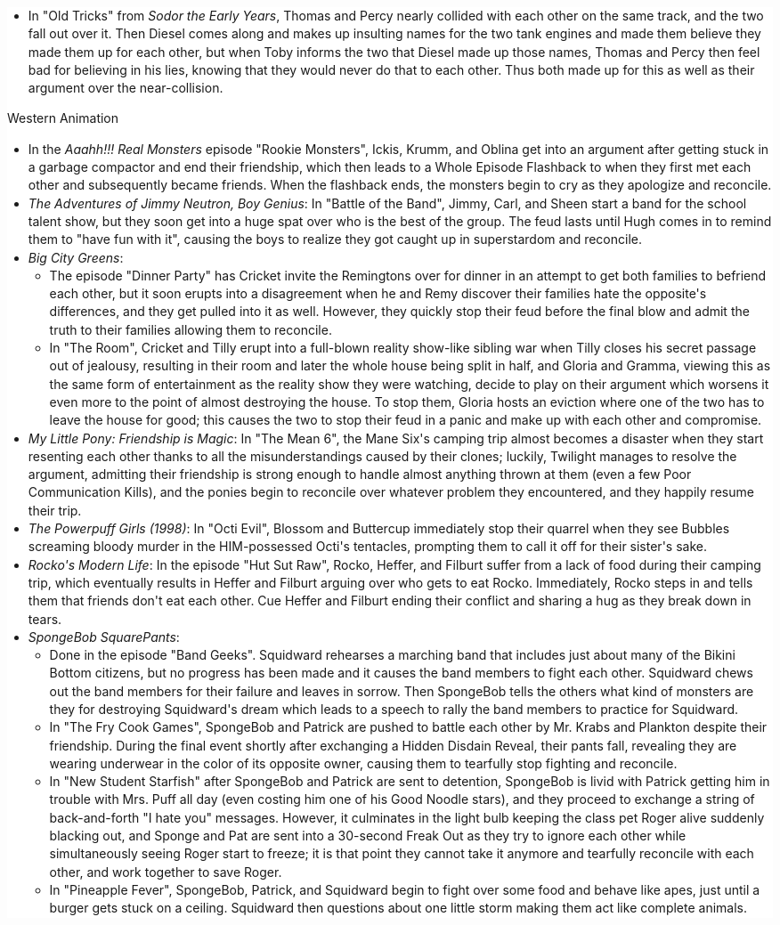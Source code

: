 -   In "Old Tricks" from _Sodor the Early Years_, Thomas and Percy nearly collided with each other on the same track, and the two fall out over it. Then Diesel comes along and makes up insulting names for the two tank engines and made them believe they made them up for each other, but when Toby informs the two that Diesel made up those names, Thomas and Percy then feel bad for believing in his lies, knowing that they would never do that to each other. Thus both made up for this as well as their argument over the near-collision.

Western Animation

-   In the _Aaahh!!! Real Monsters_ episode "Rookie Monsters", Ickis, Krumm, and Oblina get into an argument after getting stuck in a garbage compactor and end their friendship, which then leads to a Whole Episode Flashback to when they first met each other and subsequently became friends. When the flashback ends, the monsters begin to cry as they apologize and reconcile.
-   _The Adventures of Jimmy Neutron, Boy Genius_: In "Battle of the Band", Jimmy, Carl, and Sheen start a band for the school talent show, but they soon get into a huge spat over who is the best of the group. The feud lasts until Hugh comes in to remind them to "have fun with it", causing the boys to realize they got caught up in superstardom and reconcile.
-   _Big City Greens_:
    -   The episode "Dinner Party" has Cricket invite the Remingtons over for dinner in an attempt to get both families to befriend each other, but it soon erupts into a disagreement when he and Remy discover their families hate the opposite's differences, and they get pulled into it as well. However, they quickly stop their feud before the final blow and admit the truth to their families allowing them to reconcile.
    -   In "The Room", Cricket and Tilly erupt into a full-blown reality show-like sibling war when Tilly closes his secret passage out of jealousy, resulting in their room and later the whole house being split in half, and Gloria and Gramma, viewing this as the same form of entertainment as the reality show they were watching, decide to play on their argument which worsens it even more to the point of almost destroying the house. To stop them, Gloria hosts an eviction where one of the two has to leave the house for good; this causes the two to stop their feud in a panic and make up with each other and compromise.
-   _My Little Pony: Friendship is Magic_: In "The Mean 6", the Mane Six's camping trip almost becomes a disaster when they start resenting each other thanks to all the misunderstandings caused by their clones; luckily, Twilight manages to resolve the argument, admitting their friendship is strong enough to handle almost anything thrown at them (even a few Poor Communication Kills), and the ponies begin to reconcile over whatever problem they encountered, and they happily resume their trip.
-   _The Powerpuff Girls (1998)_: In "Octi Evil", Blossom and Buttercup immediately stop their quarrel when they see Bubbles screaming bloody murder in the HIM-possessed Octi's tentacles, prompting them to call it off for their sister's sake.
-   _Rocko's Modern Life_: In the episode "Hut Sut Raw", Rocko, Heffer, and Filburt suffer from a lack of food during their camping trip, which eventually results in Heffer and Filburt arguing over who gets to eat Rocko. Immediately, Rocko steps in and tells them that friends don't eat each other. Cue Heffer and Filburt ending their conflict and sharing a hug as they break down in tears.
-   _SpongeBob SquarePants_:
    -   Done in the episode "Band Geeks". Squidward rehearses a marching band that includes just about many of the Bikini Bottom citizens, but no progress has been made and it causes the band members to fight each other. Squidward chews out the band members for their failure and leaves in sorrow. Then SpongeBob tells the others what kind of monsters are they for destroying Squidward's dream which leads to a speech to rally the band members to practice for Squidward.
    -   In "The Fry Cook Games", SpongeBob and Patrick are pushed to battle each other by Mr. Krabs and Plankton despite their friendship. During the final event shortly after exchanging a Hidden Disdain Reveal, their pants fall, revealing they are wearing underwear in the color of its opposite owner, causing them to tearfully stop fighting and reconcile.
    -   In "New Student Starfish" after SpongeBob and Patrick are sent to detention, SpongeBob is livid with Patrick getting him in trouble with Mrs. Puff all day (even costing him one of his Good Noodle stars), and they proceed to exchange a string of back-and-forth "I hate you" messages. However, it culminates in the light bulb keeping the class pet Roger alive suddenly blacking out, and Sponge and Pat are sent into a 30-second Freak Out as they try to ignore each other while simultaneously seeing Roger start to freeze; it is that point they cannot take it anymore and tearfully reconcile with each other, and work together to save Roger.
    -   In "Pineapple Fever", SpongeBob, Patrick, and Squidward begin to fight over some food and behave like apes, just until a burger gets stuck on a ceiling. Squidward then questions about one little storm making them act like complete animals.